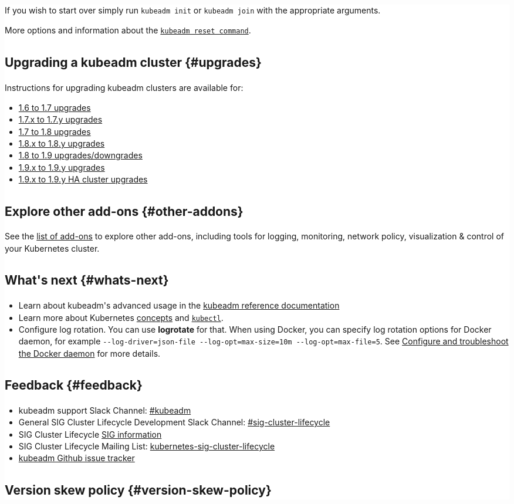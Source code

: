 If you wish to start over simply run `kubeadm init` or `kubeadm join` with the
appropriate arguments.

More options and information about the
[`kubeadm reset command`](/docs/reference/setup-tools/kubeadm/kubeadm-reset/).

## Upgrading a kubeadm cluster {#upgrades}

Instructions for upgrading kubeadm clusters are available for:

 * [1.6 to 1.7 upgrades](/docs/tasks/administer-cluster/kubeadm-upgrade-1-7/)
 * [1.7.x to 1.7.y  upgrades](/docs/tasks/administer-cluster/kubeadm-upgrade-1-8/)
 * [1.7 to 1.8 upgrades](/docs/tasks/administer-cluster/kubeadm-upgrade-1-8/)
 * [1.8.x to 1.8.y upgrades](/docs/tasks/administer-cluster/kubeadm-upgrade-1-8/)
 * [1.8 to 1.9 upgrades/downgrades](/docs/tasks/administer-cluster/kubeadm-upgrade-1-9/)
 * [1.9.x to 1.9.y upgrades](/docs/tasks/administer-cluster/kubeadm-upgrade-1-9/)
 * [1.9.x to 1.9.y HA cluster upgrades](/docs/tasks/administer-cluster/upgrade-downgrade/kubeadm-upgrade-ha/)

## Explore other add-ons {#other-addons}

See the [list of add-ons](/docs/concepts/cluster-administration/addons/) to explore other add-ons,
including tools for logging, monitoring, network policy, visualization &amp;
control of your Kubernetes cluster.

## What's next {#whats-next}

* Learn about kubeadm's advanced usage in the [kubeadm reference documentation](/docs/reference/setup-tools/kubeadm/kubeadm)
* Learn more about Kubernetes [concepts](/docs/concepts/) and [`kubectl`](/docs/user-guide/kubectl-overview/).
* Configure log rotation. You can use **logrotate** for that. When using Docker, you can specify log rotation options for Docker daemon, for example `--log-driver=json-file --log-opt=max-size=10m --log-opt=max-file=5`. See [Configure and troubleshoot the Docker daemon](https://docs.docker.com/engine/admin/) for more details.

## Feedback {#feedback}

* kubeadm support Slack Channel:
  [#kubeadm](https://kubernetes.slack.com/messages/kubeadm/)
* General SIG Cluster Lifecycle Development Slack Channel:
  [#sig-cluster-lifecycle](https://kubernetes.slack.com/messages/sig-cluster-lifecycle/)
* SIG Cluster Lifecycle [SIG information](#TODO)
* SIG Cluster Lifecycle Mailing List:
  [kubernetes-sig-cluster-lifecycle](https://groups.google.com/forum/#!forum/kubernetes-sig-cluster-lifecycle)
* [kubeadm Github issue tracker](https://github.com/kubernetes/kubeadm/issues)


## Version skew policy {#version-skew-policy}

